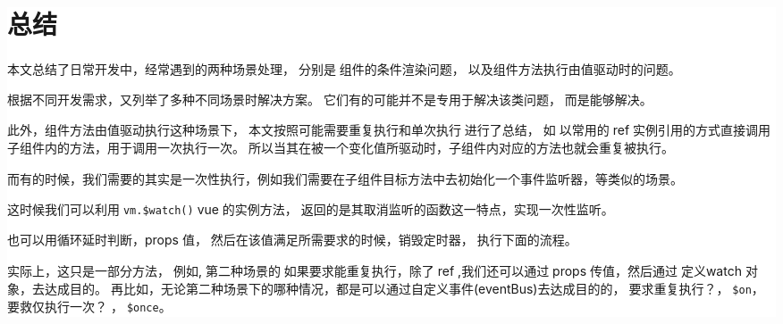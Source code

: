 





# 总结

本文总结了日常开发中，经常遇到的两种场景处理， 分别是 组件的条件渲染问题， 以及组件方法执行由值驱动时的问题。

根据不同开发需求，又列举了多种不同场景时解决方案。 它们有的可能并不是专用于解决该类问题， 而是能够解决。 

此外，组件方法由值驱动执行这种场景下， 本文按照可能需要重复执行和单次执行 进行了总结， 如 以常用的 ref 实例引用的方式直接调用子组件内的方法，用于调用一次执行一次。 所以当其在被一个变化值所驱动时，子组件内对应的方法也就会重复被执行。 

而有的时候，我们需要的其实是一次性执行，例如我们需要在子组件目标方法中去初始化一个事件监听器，等类似的场景。 

这时候我们可以利用 `vm.$watch()` vue 的实例方法， 返回的是其取消监听的函数这一特点，实现一次性监听。 

也可以用循环延时判断，props 值， 然后在该值满足所需要求的时候，销毁定时器， 执行下面的流程。 



实际上，这只是一部分方法，  例如, 第二种场景的 如果要求能重复执行，除了 ref ,我们还可以通过 props 传值，然后通过 定义watch 对象，去达成目的。 再比如，无论第二种场景下的哪种情况，都是可以通过自定义事件(eventBus)去达成目的的， 要求重复执行？， `$on`，  要救仅执行一次？ ， `$once`。 



